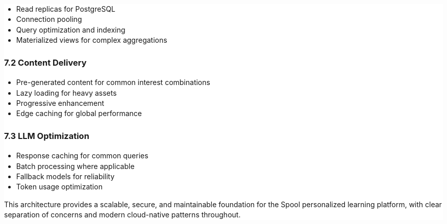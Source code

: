- Read replicas for PostgreSQL
- Connection pooling
- Query optimization and indexing
- Materialized views for complex aggregations

### 7.2 Content Delivery
- Pre-generated content for common interest combinations
- Lazy loading for heavy assets
- Progressive enhancement
- Edge caching for global performance

### 7.3 LLM Optimization
- Response caching for common queries
- Batch processing where applicable
- Fallback models for reliability
- Token usage optimization

This architecture provides a scalable, secure, and maintainable foundation for the Spool personalized learning platform, with clear separation of concerns and modern cloud-native patterns throughout.